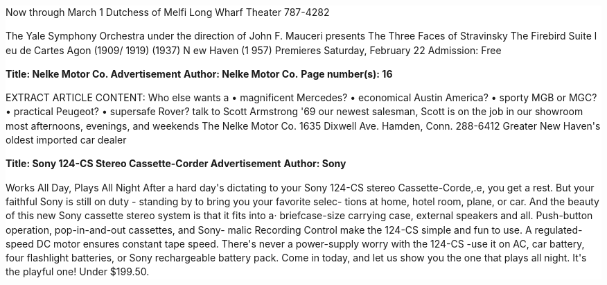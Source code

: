 Now through March 1 
Dutchess of Melfi 
Long Wharf Theater 787-4282 

The Yale Symphony Orchestra 
under the direction of John F. Mauceri presents 
The Three Faces of Stravinsky 
The Firebird Suite 
l eu de Cartes 
Agon 
(1909/ 1919) 
(1937) 
N ew Haven 
(1 957) 
Premieres 
Saturday, February 22 
Admission: Free 

**Title: Nelke Motor Co. Advertisement**
**Author: Nelke Motor Co.**
**Page number(s): 16**

EXTRACT ARTICLE CONTENT:
Who else wants a 
• magnificent Mercedes? 
• economical Austin America? 
• sporty MGB or MGC? 
• practical Peugeot? 
• supersafe Rover? 
talk to Scott Armstrong '69 
our newest salesman, Scott is on the job in our 
showroom most afternoons, evenings, and weekends 
The Nelke Motor Co. 
1635 Dixwell Ave. 
Hamden, Conn. 
288-6412 
Greater New Haven's oldest imported car dealer


**Title: Sony 124-CS Stereo Cassette-Corder Advertisement**
**Author: Sony**

Works All Day, Plays All Night 
After a hard day's dictating to your Sony 124-CS stereo 
Cassette-Corde,.e, you get a rest. But your faithful Sony is 
still on duty -
standing by to bring you your favorite selec-
tions at home, hotel room, plane, or car. And the beauty of 
this new Sony cassette stereo system is that it fits into a· 
briefcase-size carrying case, external speakers and all. 
Push-button operation, pop-in-and-out cassettes, and Sony-
malic Recording Control make the 124-CS simple and fun 
to use. A regulated-speed DC motor ensures constant tape 
speed. There's never a power-supply worry with the 124-CS 
-use it on AC, car battery, four flashlight batteries, or Sony 
rechargeable battery pack. Come in today, and let us show 
you the one that plays all night. It's the playful one! Under 
$199.50. 
